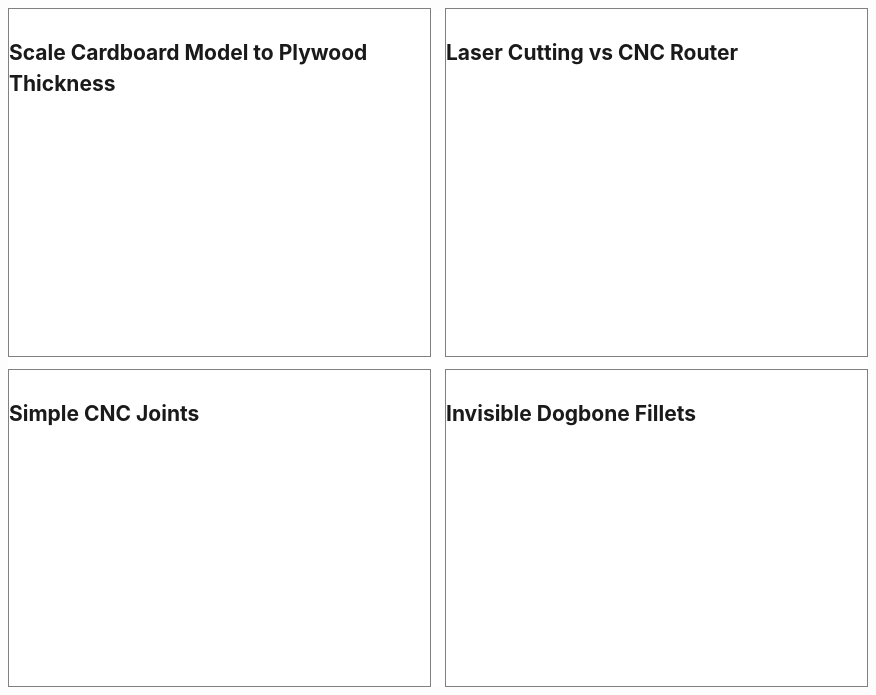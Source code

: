 <div class="video-grid" style="display: grid; align-items: end; grid-template-columns: repeat(auto-fit, minmax(300px, 1fr)); grid-gap: 1rem;">

<div class="video-wrapper" style="border: 1px solid grey; display: flex; flex-direction: column; height: 100%; justify-content: space-between; margin: 0;">

## Scale Cardboard Model to Plywood Thickness

<div class="youtube-box" style="position: relative; width: 100%; height: 0px; padding-top: 56.25%; margin-top: 0; margin-bottom: 0;"><iframe class="youtube-iframe" style="position: absolute; top: 0; bottom: 0; left: 0; width: 100%; height: 100%; border: 0; z-index: 1;" src="https://www.youtube.com/embed/j-KeJDNf9HQ
                    ?rel=0" width="560" height="315" frameborder="0" allowfullscreen="allowfullscreen"></iframe></div>

</div>

<div class="video-wrapper" style="border: 1px solid grey; display: flex; flex-direction: column; height: 100%; justify-content: space-between; margin: 0;">

## Laser Cutting vs CNC Router

<div class="youtube-box" style="position: relative; width: 100%; height: 0px; padding-top: 56.25%; margin-top: 0; margin-bottom: 0;"><iframe class="youtube-iframe" style="position: absolute; top: 0; bottom: 0; left: 0; width: 100%; height: 100%; border: 0; z-index: 1;" src="https://www.youtube.com/embed/oYxp6FXG27I?rel=0" width="560" height="315" frameborder="0" allowfullscreen="allowfullscreen"></iframe></div>

</div>

<div class="video-wrapper" style="border: 1px solid grey; display: flex; flex-direction: column; height: 100%; justify-content: space-between; margin: 0;">

## Simple CNC Joints

<div class="youtube-box" style="position: relative; width: 100%; height: 0px; padding-top: 56.25%; margin-top: 0; margin-bottom: 0;"><iframe class="youtube-iframe" style="position: absolute; top: 0; bottom: 0; left: 0; width: 100%; height: 100%; border: 0; z-index: 1;" src="https://www.youtube.com/embed/O5IR9pr9vdo?rel=0" width="560" height="315" frameborder="0" allowfullscreen="allowfullscreen"></iframe></div>

</div>

<div class="video-wrapper" style="border: 1px solid grey; display: flex; flex-direction: column; height: 100%; justify-content: space-between; margin: 0;">

## Invisible Dogbone Fillets

<div class="youtube-box" style="position: relative; width: 100%; height: 0px; padding-top: 56.25%; margin-top: 0; margin-bottom: 0;"><iframe class="youtube-iframe" style="position: absolute; top: 0; bottom: 0; left: 0; width: 100%; height: 100%; border: 0; z-index: 1;" src="https://www.youtube.com/embed/fjrEmJeM-qw?rel=0" width="560" height="315" frameborder="0" allowfullscreen="allowfullscreen"></iframe></div>

</div>
